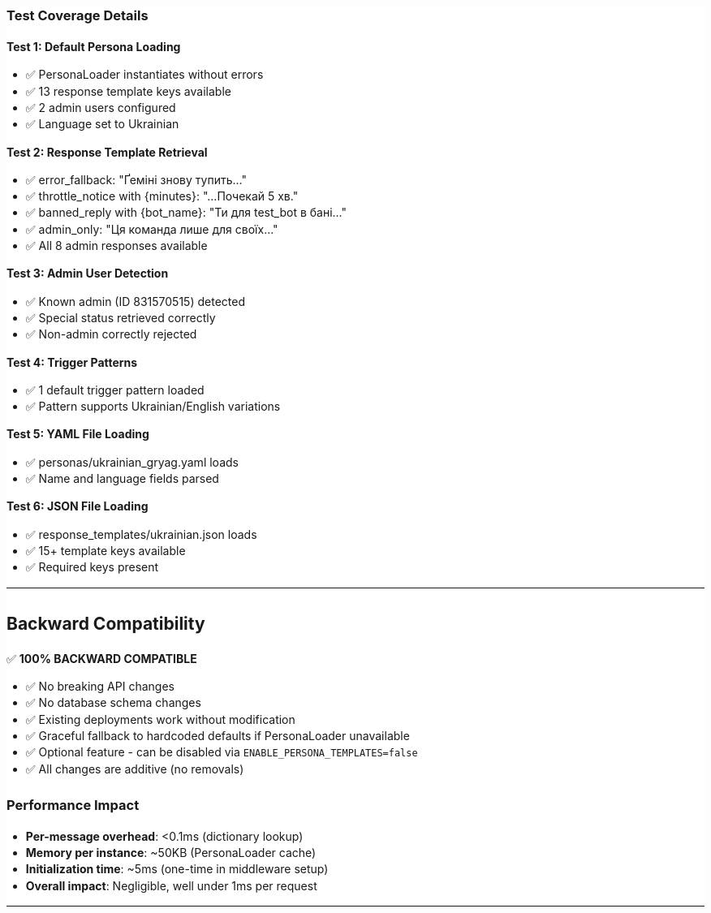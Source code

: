 ### Test Coverage Details

**Test 1: Default Persona Loading**
- ✅ PersonaLoader instantiates without errors
- ✅ 13 response template keys available
- ✅ 2 admin users configured
- ✅ Language set to Ukrainian

**Test 2: Response Template Retrieval**
- ✅ error_fallback: "Ґеміні знову тупить..."
- ✅ throttle_notice with {minutes}: "...Почекай 5 хв."
- ✅ banned_reply with {bot_name}: "Ти для test_bot в бані..."
- ✅ admin_only: "Ця команда лише для своїх..."
- ✅ All 8 admin responses available

**Test 3: Admin User Detection**
- ✅ Known admin (ID 831570515) detected
- ✅ Special status retrieved correctly
- ✅ Non-admin correctly rejected

**Test 4: Trigger Patterns**
- ✅ 1 default trigger pattern loaded
- ✅ Pattern supports Ukrainian/English variations

**Test 5: YAML File Loading**
- ✅ personas/ukrainian_gryag.yaml loads
- ✅ Name and language fields parsed

**Test 6: JSON File Loading**
- ✅ response_templates/ukrainian.json loads
- ✅ 15+ template keys available
- ✅ Required keys present

---

## Backward Compatibility

✅ **100% BACKWARD COMPATIBLE**

- ✅ No breaking API changes
- ✅ No database schema changes
- ✅ Existing deployments work without modification
- ✅ Graceful fallback to hardcoded defaults if PersonaLoader unavailable
- ✅ Optional feature - can be disabled via `ENABLE_PERSONA_TEMPLATES=false`
- ✅ All changes are additive (no removals)

### Performance Impact

- **Per-message overhead**: <0.1ms (dictionary lookup)
- **Memory per instance**: ~50KB (PersonaLoader cache)
- **Initialization time**: ~5ms (one-time in middleware setup)
- **Overall impact**: Negligible, well under 1ms per request

---
